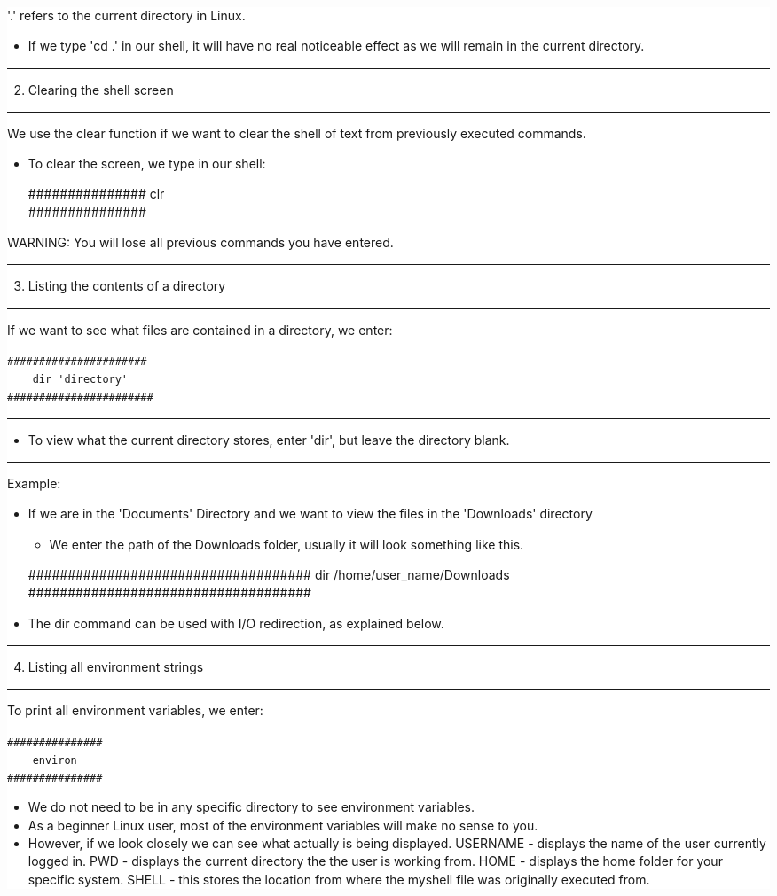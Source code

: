 '.' refers to the current directory in Linux.

- If we type 'cd .' in our shell, it will have no real noticeable effect as we will remain in the current directory.


-----------------------------
2. Clearing the shell screen
-----------------------------
We use the clear function if we want to clear the shell of text from previously executed commands.

- To clear the screen, we type in our shell:

    ###############
        clr           
    ###############

WARNING: You will lose all previous commands you have entered.


---------------------------------------
3. Listing the contents of a directory
---------------------------------------
If we want to see what files are contained in a directory, we enter:

    ######################
        dir 'directory'  
    #######################

*********************
- To view what the current directory stores, enter 'dir', but leave the directory blank.
*********************

Example:
- If we are in the 'Documents' Directory and we want to view the files in the 'Downloads' directory 
    - We enter the path of the Downloads folder, usually it will look something like this.
        
    ####################################
        dir /home/user_name/Downloads
    ####################################

- The dir command can be used with I/O redirection, as explained below.

-----------------------------------
4. Listing all environment strings
-----------------------------------
To print all environment variables, we enter:

    ###############
        environ       
    ###############

- We do not need to be in any specific directory to see environment variables.
- As a beginner Linux user, most of the environment variables will make no sense to you.
- However, if we look closely we can see what actually is being displayed.
    USERNAME - displays the name of the user currently logged in.
    PWD - displays the current directory the the user is working from.
    HOME - displays the home folder for your specific system.
    SHELL - this stores the location from where the myshell file was originally executed from.
